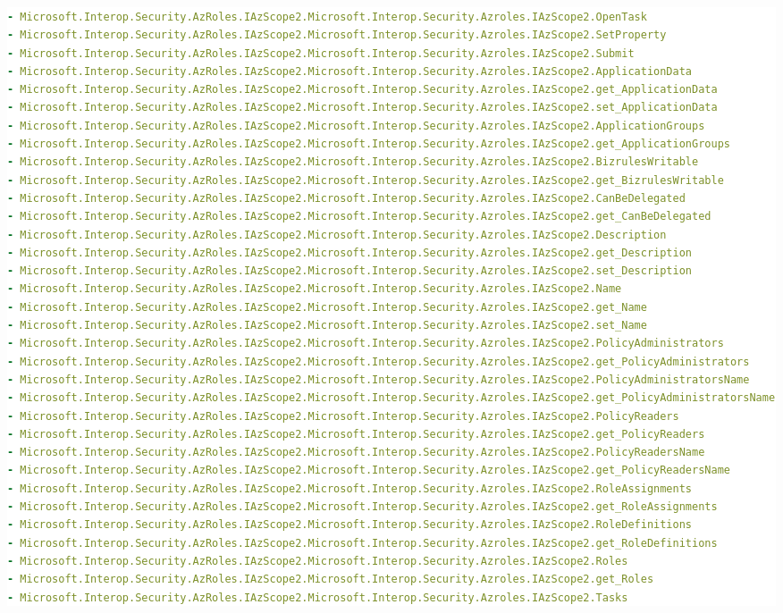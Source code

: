 ```yaml
- Microsoft.Interop.Security.AzRoles.IAzScope2.Microsoft.Interop.Security.Azroles.IAzScope2.OpenTask
- Microsoft.Interop.Security.AzRoles.IAzScope2.Microsoft.Interop.Security.Azroles.IAzScope2.SetProperty
- Microsoft.Interop.Security.AzRoles.IAzScope2.Microsoft.Interop.Security.Azroles.IAzScope2.Submit
- Microsoft.Interop.Security.AzRoles.IAzScope2.Microsoft.Interop.Security.Azroles.IAzScope2.ApplicationData
- Microsoft.Interop.Security.AzRoles.IAzScope2.Microsoft.Interop.Security.Azroles.IAzScope2.get_ApplicationData
- Microsoft.Interop.Security.AzRoles.IAzScope2.Microsoft.Interop.Security.Azroles.IAzScope2.set_ApplicationData
- Microsoft.Interop.Security.AzRoles.IAzScope2.Microsoft.Interop.Security.Azroles.IAzScope2.ApplicationGroups
- Microsoft.Interop.Security.AzRoles.IAzScope2.Microsoft.Interop.Security.Azroles.IAzScope2.get_ApplicationGroups
- Microsoft.Interop.Security.AzRoles.IAzScope2.Microsoft.Interop.Security.Azroles.IAzScope2.BizrulesWritable
- Microsoft.Interop.Security.AzRoles.IAzScope2.Microsoft.Interop.Security.Azroles.IAzScope2.get_BizrulesWritable
- Microsoft.Interop.Security.AzRoles.IAzScope2.Microsoft.Interop.Security.Azroles.IAzScope2.CanBeDelegated
- Microsoft.Interop.Security.AzRoles.IAzScope2.Microsoft.Interop.Security.Azroles.IAzScope2.get_CanBeDelegated
- Microsoft.Interop.Security.AzRoles.IAzScope2.Microsoft.Interop.Security.Azroles.IAzScope2.Description
- Microsoft.Interop.Security.AzRoles.IAzScope2.Microsoft.Interop.Security.Azroles.IAzScope2.get_Description
- Microsoft.Interop.Security.AzRoles.IAzScope2.Microsoft.Interop.Security.Azroles.IAzScope2.set_Description
- Microsoft.Interop.Security.AzRoles.IAzScope2.Microsoft.Interop.Security.Azroles.IAzScope2.Name
- Microsoft.Interop.Security.AzRoles.IAzScope2.Microsoft.Interop.Security.Azroles.IAzScope2.get_Name
- Microsoft.Interop.Security.AzRoles.IAzScope2.Microsoft.Interop.Security.Azroles.IAzScope2.set_Name
- Microsoft.Interop.Security.AzRoles.IAzScope2.Microsoft.Interop.Security.Azroles.IAzScope2.PolicyAdministrators
- Microsoft.Interop.Security.AzRoles.IAzScope2.Microsoft.Interop.Security.Azroles.IAzScope2.get_PolicyAdministrators
- Microsoft.Interop.Security.AzRoles.IAzScope2.Microsoft.Interop.Security.Azroles.IAzScope2.PolicyAdministratorsName
- Microsoft.Interop.Security.AzRoles.IAzScope2.Microsoft.Interop.Security.Azroles.IAzScope2.get_PolicyAdministratorsName
- Microsoft.Interop.Security.AzRoles.IAzScope2.Microsoft.Interop.Security.Azroles.IAzScope2.PolicyReaders
- Microsoft.Interop.Security.AzRoles.IAzScope2.Microsoft.Interop.Security.Azroles.IAzScope2.get_PolicyReaders
- Microsoft.Interop.Security.AzRoles.IAzScope2.Microsoft.Interop.Security.Azroles.IAzScope2.PolicyReadersName
- Microsoft.Interop.Security.AzRoles.IAzScope2.Microsoft.Interop.Security.Azroles.IAzScope2.get_PolicyReadersName
- Microsoft.Interop.Security.AzRoles.IAzScope2.Microsoft.Interop.Security.Azroles.IAzScope2.RoleAssignments
- Microsoft.Interop.Security.AzRoles.IAzScope2.Microsoft.Interop.Security.Azroles.IAzScope2.get_RoleAssignments
- Microsoft.Interop.Security.AzRoles.IAzScope2.Microsoft.Interop.Security.Azroles.IAzScope2.RoleDefinitions
- Microsoft.Interop.Security.AzRoles.IAzScope2.Microsoft.Interop.Security.Azroles.IAzScope2.get_RoleDefinitions
- Microsoft.Interop.Security.AzRoles.IAzScope2.Microsoft.Interop.Security.Azroles.IAzScope2.Roles
- Microsoft.Interop.Security.AzRoles.IAzScope2.Microsoft.Interop.Security.Azroles.IAzScope2.get_Roles
- Microsoft.Interop.Security.AzRoles.IAzScope2.Microsoft.Interop.Security.Azroles.IAzScope2.Tasks
```